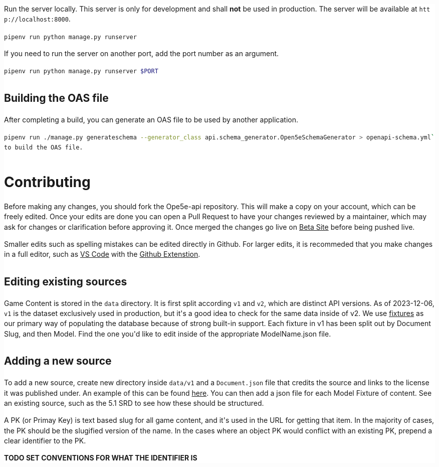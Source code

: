 Run the server locally. This server is only for development and shall __not__ be used in production. The server will be available at `http://localhost:8000`.

```bash
pipenv run python manage.py runserver
```

If you need to run the server on another port, add the port number as an argument.

```bash
pipenv run python manage.py runserver $PORT
```


## Building the OAS file

After completing a build, you can generate an OAS file to be used by another application.
```bash
pipenv run ./manage.py generateschema --generator_class api.schema_generator.Open5eSchemaGenerator > openapi-schema.yml` to build the OAS file.
```

# Contributing

Before making any changes, you should fork the Ope5e-api repository. This will make a copy on your account, which can be freely edited. Once your edits are done you can open a Pull Request to have your changes reviewed by a maintainer, which may ask for changes or clarification before approving it. Once merged the changes go live on [Beta Site](https://beta.open5e.com) before being pushed live.

Smaller edits such as spelling mistakes can be edited directly in Github. For larger edits, it is recommeded that you make changes in a full editor, such as [VS Code](https://code.visualstudio.com) with the [Github Extenstion](https://code.visualstudio.com/docs/sourcecontrol/github).

## Editing existing sources

Game Content is stored in the `data` directory. It is first split according `v1` and `v2`, which are distinct API versions. As of 2023-12-06, `v1` is the dataset exclusively used in production, but it's a good idea to check for the same data inside of v2. We use [fixtures](https://docs.djangoproject.com/en/4.2/topics/db/fixtures/) as our primary way of populating the database because of strong built-in support. Each fixture in v1 has been split out by Document Slug, and then Model. Find the one you'd like to edit inside of the appropriate ModelName.json file.

## Adding a new source

To add a new source, create new directory inside `data/v1` and a `Document.json` file that credits the source and links to the license it was published under. An example of this can be found [here](/data/v1/wotc-srd/Document.json). You can then add a json file for each Model Fixture of content. See an existing source, such as the 5.1 SRD to see how these should be structured.

A PK (or Primay Key) is text based slug for all game content, and it's used in the URL for getting that item. In the majority of cases, the PK should be the slugified version of the name. In the cases where an object PK would conflict with an existing PK, prepend a clear identifier to the PK.

**TODO SET CONVENTIONS FOR WHAT THE IDENTIFIER IS**
